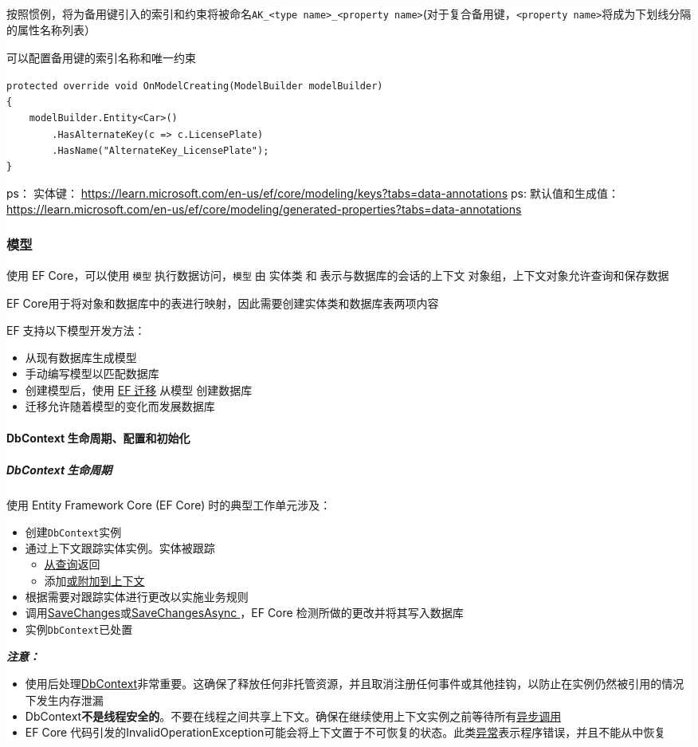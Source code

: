 按照惯例，将为备用键引入的索引和约束将被命名`AK_<type name>_<property name>`(对于复合备用键，`<property name>`将成为下划线分隔的属性名称列表）

可以配置备用键的索引名称和唯一约束

```
protected override void OnModelCreating(ModelBuilder modelBuilder)
{
    modelBuilder.Entity<Car>()
        .HasAlternateKey(c => c.LicensePlate)
        .HasName("AlternateKey_LicensePlate");
}
```
ps： 实体键： https://learn.microsoft.com/en-us/ef/core/modeling/keys?tabs=data-annotations
ps:  默认值和生成值： https://learn.microsoft.com/en-us/ef/core/modeling/generated-properties?tabs=data-annotations

### 模型

使用 EF Core，可以使用 `模型` 执行数据访问，`模型` 由 实体类 和 表示与数据库的会话的上下文 对象组，上下文对象允许查询和保存数据

EF Core用于将对象和数据库中的表进行映射，因此需要创建实体类和数据库表两项内容

EF 支持以下模型开发方法：

+ 从现有数据库生成模型
+ 手动编写模型以匹配数据库
+ 创建模型后，使用 [EF 迁移](https://learn.microsoft.com/en-us/ef/core/managing-schemas/migrations/) 从模型 创建数据库
+ 迁移允许随着模型的变化而发展数据库

#### DbContext 生命周期、配置和初始化

##### DbContext 生命周期

使用 Entity Framework Core (EF Core) 时的典型工作单元涉及：

*   创建`DbContext`实例
*   通过上下文跟踪实体实例。实体被跟踪
    *   [从查询](https://learn.microsoft.com/en-us/ef/core/querying/tracking)返回[](https://learn.microsoft.com/en-us/ef/core/querying/tracking)
    *   添加[或附加到上下文](https://learn.microsoft.com/en-us/ef/core/saving/disconnected-entities)
*   根据需要对跟踪实体进行更改以实施业务规则
*   [](https://learn.microsoft.com/en-us/dotnet/api/microsoft.entityframeworkcore.dbcontext.savechanges)调用[SaveChanges](https://learn.microsoft.com/en-us/dotnet/api/microsoft.entityframeworkcore.dbcontext.savechanges)或[SaveChangesAsync ](https://learn.microsoft.com/en-us/dotnet/api/microsoft.entityframeworkcore.dbcontext.savechangesasync)，EF Core 检测所做的更改并将其写入数据库
*   实例`DbContext`已处置

***注意：***
*   使用后处理[DbContext](https://learn.microsoft.com/en-us/dotnet/api/microsoft.entityframeworkcore.dbcontext)非常重要。这确保了释放任何非托管资源，并且取消注册任何事件或其他挂钩，以防止在实例仍然被引用的情况下发生内存泄漏
*   DbContext**不是线程安全的**。不要在线程之间共享上下文。确保在继续使用上下文实例之前等待所有[异步调用](https://learn.microsoft.com/en-us/dotnet/csharp/language-reference/operators/await)
*   EF Core 代码引发的InvalidOperationException可能会将上下文置于不可恢复的状态。此类[异常](https://learn.microsoft.com/en-us/dotnet/api/system.invalidoperationexception)表示程序错误，并且不能从中恢复
